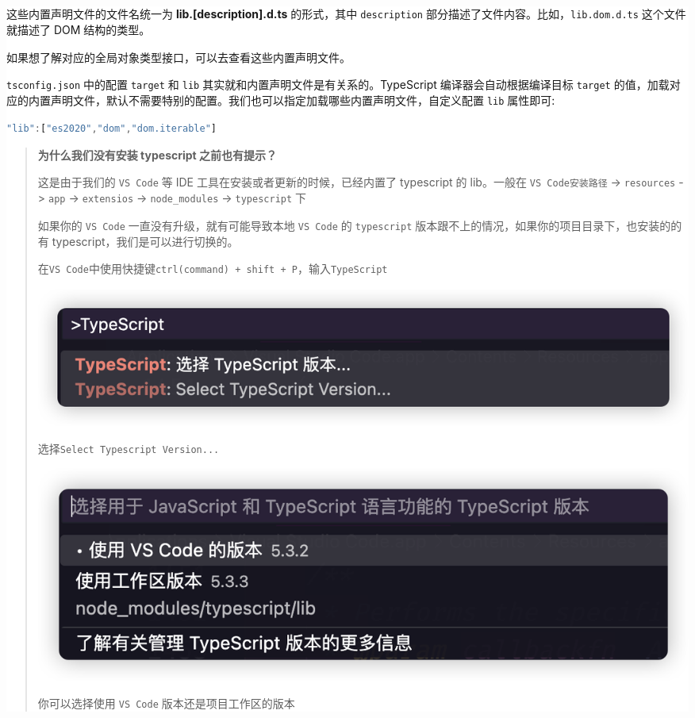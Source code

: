 这些内置声明文件的文件名统一为 **lib.[description].d.ts** 的形式，其中 `description` 部分描述了文件内容。比如，`lib.dom.d.ts` 这个文件就描述了 DOM 结构的类型。

如果想了解对应的全局对象类型接口，可以去查看这些内置声明文件。

`tsconfig.json` 中的配置 `target` 和 `lib` 其实就和内置声明文件是有关系的。TypeScript 编译器会自动根据编译目标 `target` 的值，加载对应的内置声明文件，默认不需要特别的配置。我们也可以指定加载哪些内置声明文件，自定义配置 `lib` 属性即可:

```typescript
"lib":["es2020","dom","dom.iterable"]
```

> **为什么我们没有安装 typescript 之前也有提示？**
>
> 这是由于我们的 `VS Code` 等 IDE 工具在安装或者更新的时候，已经内置了 typescript 的 lib。一般在 `VS Code安装路径` -> `resources` -> `app` -> `extensios` -> `node_modules` -> `typescript` 下
>
> 如果你的 `VS Code` 一直没有升级，就有可能导致本地 `VS Code` 的 `typescript` 版本跟不上的情况，如果你的项目目录下，也安装的的有 typescript，我们是可以进行切换的。
>
> 在`VS Code`中使用快捷键`ctrl(command) + shift + P`，输入`TypeScript`
>
> ![](../../../../.vuepress/public/assets/images/web/language/typeScript/quick-start/image-20240102215331260.png)
>
> 选择`Select Typescript Version...`
>
> ![](../../../../.vuepress/public/assets/images/web/language/typeScript/quick-start/image-20240102215516047.png)
>
> 你可以选择使用 `VS Code` 版本还是项目工作区的版本
